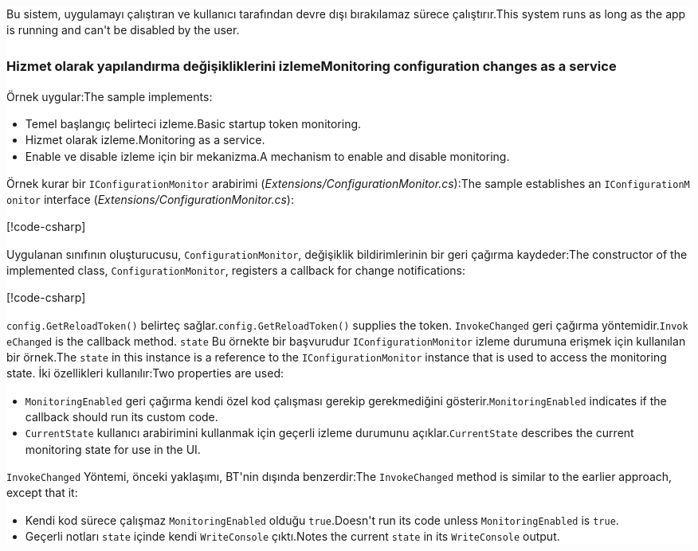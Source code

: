 <span data-ttu-id="2671b-158">Bu sistem, uygulamayı çalıştıran ve kullanıcı tarafından devre dışı bırakılamaz sürece çalıştırır.</span><span class="sxs-lookup"><span data-stu-id="2671b-158">This system runs as long as the app is running and can't be disabled by the user.</span></span>

### <a name="monitoring-configuration-changes-as-a-service"></a><span data-ttu-id="2671b-159">Hizmet olarak yapılandırma değişikliklerini izleme</span><span class="sxs-lookup"><span data-stu-id="2671b-159">Monitoring configuration changes as a service</span></span>

<span data-ttu-id="2671b-160">Örnek uygular:</span><span class="sxs-lookup"><span data-stu-id="2671b-160">The sample implements:</span></span>

* <span data-ttu-id="2671b-161">Temel başlangıç belirteci izleme.</span><span class="sxs-lookup"><span data-stu-id="2671b-161">Basic startup token monitoring.</span></span>
* <span data-ttu-id="2671b-162">Hizmet olarak izleme.</span><span class="sxs-lookup"><span data-stu-id="2671b-162">Monitoring as a service.</span></span>
* <span data-ttu-id="2671b-163">Enable ve disable izleme için bir mekanizma.</span><span class="sxs-lookup"><span data-stu-id="2671b-163">A mechanism to enable and disable monitoring.</span></span>

<span data-ttu-id="2671b-164">Örnek kurar bir `IConfigurationMonitor` arabirimi (*Extensions/ConfigurationMonitor.cs*):</span><span class="sxs-lookup"><span data-stu-id="2671b-164">The sample establishes an `IConfigurationMonitor` interface (*Extensions/ConfigurationMonitor.cs*):</span></span>

[!code-csharp[](change-tokens/sample/Extensions/ConfigurationMonitor.cs?name=snippet1)]

<span data-ttu-id="2671b-165">Uygulanan sınıfının oluşturucusu, `ConfigurationMonitor`, değişiklik bildirimlerinin bir geri çağırma kaydeder:</span><span class="sxs-lookup"><span data-stu-id="2671b-165">The constructor of the implemented class, `ConfigurationMonitor`, registers a callback for change notifications:</span></span>

[!code-csharp[](change-tokens/sample/Extensions/ConfigurationMonitor.cs?name=snippet2)]

<span data-ttu-id="2671b-166">`config.GetReloadToken()` belirteç sağlar.</span><span class="sxs-lookup"><span data-stu-id="2671b-166">`config.GetReloadToken()` supplies the token.</span></span> <span data-ttu-id="2671b-167">`InvokeChanged` geri çağırma yöntemidir.</span><span class="sxs-lookup"><span data-stu-id="2671b-167">`InvokeChanged` is the callback method.</span></span> <span data-ttu-id="2671b-168">`state` Bu örnekte bir başvurudur `IConfigurationMonitor` izleme durumuna erişmek için kullanılan bir örnek.</span><span class="sxs-lookup"><span data-stu-id="2671b-168">The `state` in this instance is a reference to the `IConfigurationMonitor` instance that is used to access the monitoring state.</span></span> <span data-ttu-id="2671b-169">İki özellikleri kullanılır:</span><span class="sxs-lookup"><span data-stu-id="2671b-169">Two properties are used:</span></span>

* <span data-ttu-id="2671b-170">`MonitoringEnabled` geri çağırma kendi özel kod çalışması gerekip gerekmediğini gösterir.</span><span class="sxs-lookup"><span data-stu-id="2671b-170">`MonitoringEnabled` indicates if the callback should run its custom code.</span></span>
* <span data-ttu-id="2671b-171">`CurrentState` kullanıcı arabirimini kullanmak için geçerli izleme durumunu açıklar.</span><span class="sxs-lookup"><span data-stu-id="2671b-171">`CurrentState` describes the current monitoring state for use in the UI.</span></span>

<span data-ttu-id="2671b-172">`InvokeChanged` Yöntemi, önceki yaklaşımı, BT'nin dışında benzerdir:</span><span class="sxs-lookup"><span data-stu-id="2671b-172">The `InvokeChanged` method is similar to the earlier approach, except that it:</span></span>

* <span data-ttu-id="2671b-173">Kendi kod sürece çalışmaz `MonitoringEnabled` olduğu `true`.</span><span class="sxs-lookup"><span data-stu-id="2671b-173">Doesn't run its code unless `MonitoringEnabled` is `true`.</span></span>
* <span data-ttu-id="2671b-174">Geçerli notları `state` içinde kendi `WriteConsole` çıktı.</span><span class="sxs-lookup"><span data-stu-id="2671b-174">Notes the current `state` in its `WriteConsole` output.</span></span>
